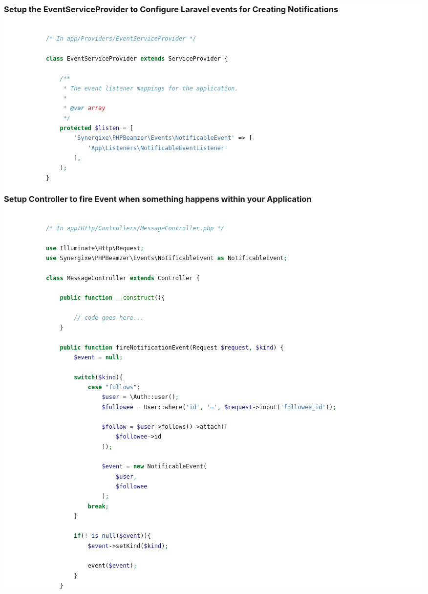 ### Setup the EventServiceProvider to Configure Laravel events for Creating Notifications

```php

			/* In app/Providers/EventServiceProvider */

			class EventServiceProvider extends ServiceProvider {

				/**
				 * The event listener mappings for the application.
				 *
				 * @var array
				 */
				protected $listen = [
				    'Synergixe\PHPBeamzer\Events\NotificableEvent' => [
				        'App\Listeners\NotificableEventListener'
				    ],
				];
			}
```

### Setup Controller to fire Event when something happens within your Application

```php

			/* In app/Http/Controllers/MessageController.php */
			
			use Illuminate\Http\Request;
			use Synergixe\PHPBeamzer\Events\NotificableEvent as NotificableEvent;

			class MessageController extends Controller {

				public function __construct(){

					// code goes here...
				}		
				
				public function fireNotificationEvent(Request $request, $kind) {
					$event = null;
					
					switch($kind){
						case "follows":
							$user = \Auth::user();
							$followee = User::where('id', '=', $request->input('followee_id'));

							$follow = $user->follows()->attach([
								$followee->id
							]);

							$event = new NotificableEvent(
								$user, 
								$followee
							);
						break;
					}
				
					if(! is_null($event)){
						$event->setKind($kind);
					
						event($event);
					}
				}
```
